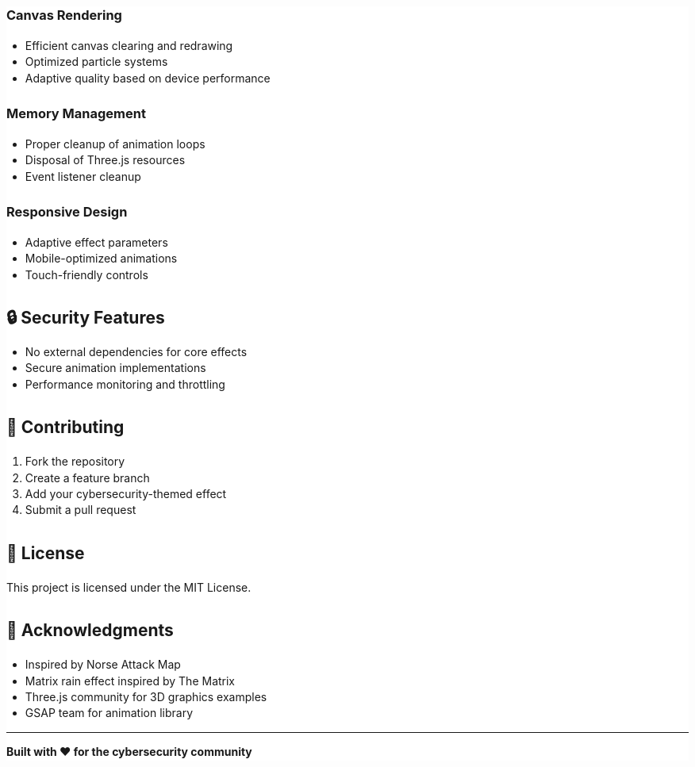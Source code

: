 ### Canvas Rendering
- Efficient canvas clearing and redrawing
- Optimized particle systems
- Adaptive quality based on device performance

### Memory Management
- Proper cleanup of animation loops
- Disposal of Three.js resources
- Event listener cleanup

### Responsive Design
- Adaptive effect parameters
- Mobile-optimized animations
- Touch-friendly controls

## 🔒 Security Features
- No external dependencies for core effects
- Secure animation implementations
- Performance monitoring and throttling

## 🤝 Contributing
1. Fork the repository
2. Create a feature branch
3. Add your cybersecurity-themed effect
4. Submit a pull request

## 📄 License
This project is licensed under the MIT License.

## 🙏 Acknowledgments
- Inspired by Norse Attack Map
- Matrix rain effect inspired by The Matrix
- Three.js community for 3D graphics examples
- GSAP team for animation library

---

**Built with ❤️ for the cybersecurity community**
